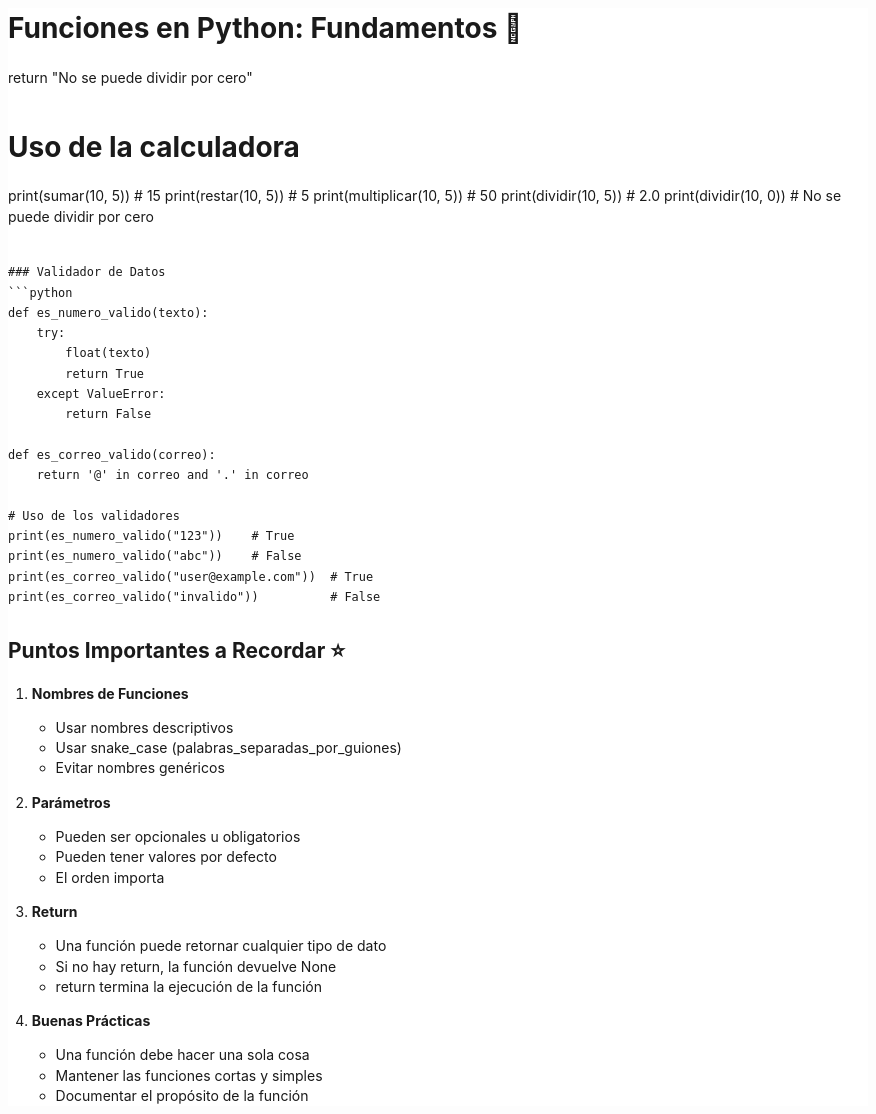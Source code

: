 # Funciones en Python: Fundamentos 🐍

 return "No se puede dividir por cero"

# Uso de la calculadora
print(sumar(10, 5))       # 15
print(restar(10, 5))      # 5
print(multiplicar(10, 5))  # 50
print(dividir(10, 5))     # 2.0
print(dividir(10, 0))     # No se puede dividir por cero
```

### Validador de Datos
```python
def es_numero_valido(texto):
    try:
        float(texto)
        return True
    except ValueError:
        return False

def es_correo_valido(correo):
    return '@' in correo and '.' in correo

# Uso de los validadores
print(es_numero_valido("123"))    # True
print(es_numero_valido("abc"))    # False
print(es_correo_valido("user@example.com"))  # True
print(es_correo_valido("invalido"))          # False
```

## Puntos Importantes a Recordar ⭐

1. **Nombres de Funciones**
   - Usar nombres descriptivos
   - Usar snake_case (palabras_separadas_por_guiones)
   - Evitar nombres genéricos

2. **Parámetros**
   - Pueden ser opcionales u obligatorios
   - Pueden tener valores por defecto
   - El orden importa

3. **Return**
   - Una función puede retornar cualquier tipo de dato
   - Si no hay return, la función devuelve None
   - return termina la ejecución de la función

4. **Buenas Prácticas**
   - Una función debe hacer una sola cosa
   - Mantener las funciones cortas y simples
   - Documentar el propósito de la función
